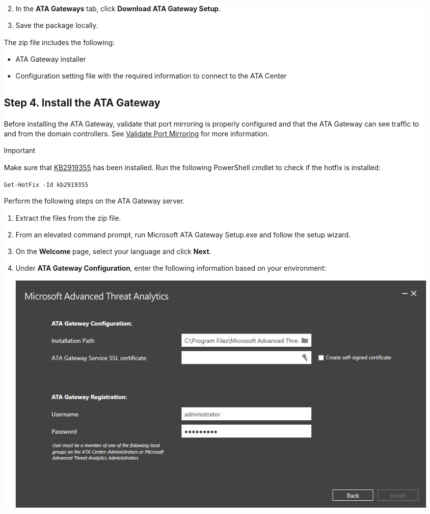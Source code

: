 2.  In the **ATA Gateways** tab, click **Download ATA Gateway Setup**.

3.  Save the package locally.

The zip file includes the following:

-   ATA Gateway installer

-   Configuration setting file with the required information to connect to the ATA Center

## <a name="InstallATAGW"></a>Step 4. Install the ATA Gateway
Before installing the ATA Gateway, validate that port mirroring is properly configured and that the ATA Gateway can see traffic to and from the domain controllers. See [Validate Port Mirroring](../Topic/Validate-Port-Mirroring.md) for more information.

> [!IMPORTANT]
> Make sure that [KB2919355](http://support.microsoft.com/kb/2919355/) has been installed.  Run the following PowerShell cmdlet to check if the hotfix is installed:
> 
> `Get-HotFix -Id kb2919355`

Perform the following steps on the ATA Gateway server.

1.  Extract the files from the zip file.

2.  From an elevated command prompt, run Microsoft ATA Gateway Setup.exe and follow the setup wizard.

3.  On the **Welcome** page, select your language and click **Next**.

4.  Under  **ATA Gateway Configuration**, enter the following information based on your environment:

    ![](../Image/ATA-Gateway-Configuration.JPG)
